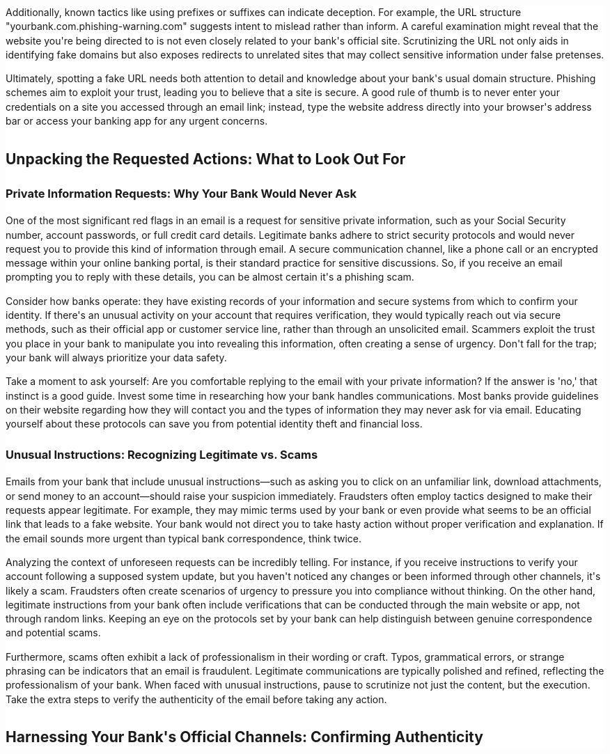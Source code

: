 <p>Additionally, known tactics like using prefixes or suffixes can indicate deception. For example, the URL structure "yourbank.com.phishing-warning.com" suggests intent to mislead rather than inform. A careful examination might reveal that the website you're being directed to is not even closely related to your bank's official site. Scrutinizing the URL not only aids in identifying fake domains but also exposes redirects to unrelated sites that may collect sensitive information under false pretenses.</p>

<p>Ultimately, spotting a fake URL needs both attention to detail and knowledge about your bank's usual domain structure. Phishing schemes aim to exploit your trust, leading you to believe that a site is secure. A good rule of thumb is to never enter your credentials on a site you accessed through an email link; instead, type the website address directly into your browser's address bar or access your banking app for any urgent concerns.</p><h2>Unpacking the Requested Actions: What to Look Out For</h2>

<h3>Private Information Requests: Why Your Bank Would Never Ask</h3>
<p>One of the most significant red flags in an email is a request for sensitive private information, such as your Social Security number, account passwords, or full credit card details. Legitimate banks adhere to strict security protocols and would never request you to provide this kind of information through email. A secure communication channel, like a phone call or an encrypted message within your online banking portal, is their standard practice for sensitive discussions. So, if you receive an email prompting you to reply with these details, you can be almost certain it's a phishing scam.</p>

<p>Consider how banks operate: they have existing records of your information and secure systems from which to confirm your identity. If there's an unusual activity on your account that requires verification, they would typically reach out via secure methods, such as their official app or customer service line, rather than through an unsolicited email. Scammers exploit the trust you place in your bank to manipulate you into revealing this information, often creating a sense of urgency. Don't fall for the trap; your bank will always prioritize your data safety.</p>

<p>Take a moment to ask yourself: Are you comfortable replying to the email with your private information? If the answer is 'no,' that instinct is a good guide. Invest some time in researching how your bank handles communications. Most banks provide guidelines on their website regarding how they will contact you and the types of information they may never ask for via email. Educating yourself about these protocols can save you from potential identity theft and financial loss.</p>

<h3>Unusual Instructions: Recognizing Legitimate vs. Scams</h3>
<p>Emails from your bank that include unusual instructions—such as asking you to click on an unfamiliar link, download attachments, or send money to an account—should raise your suspicion immediately. Fraudsters often employ tactics designed to make their requests appear legitimate. For example, they may mimic terms used by your bank or even provide what seems to be an official link that leads to a fake website. Your bank would not direct you to take hasty action without proper verification and explanation. If the email sounds more urgent than typical bank correspondence, think twice.</p>

<p>Analyzing the context of unforeseen requests can be incredibly telling. For instance, if you receive instructions to verify your account following a supposed system update, but you haven't noticed any changes or been informed through other channels, it's likely a scam. Fraudsters often create scenarios of urgency to pressure you into compliance without thinking. On the other hand, legitimate instructions from your bank often include verifications that can be conducted through the main website or app, not through random links. Keeping an eye on the protocols set by your bank can help distinguish between genuine correspondence and potential scams.</p>

<p>Furthermore, scams often exhibit a lack of professionalism in their wording or craft. Typos, grammatical errors, or strange phrasing can be indicators that an email is fraudulent. Legitimate communications are typically polished and refined, reflecting the professionalism of your bank. When faced with unusual instructions, pause to scrutinize not just the content, but the execution. Take the extra steps to verify the authenticity of the email before taking any action.</p><h2>Harnessing Your Bank's Official Channels: Confirming Authenticity</h2>

